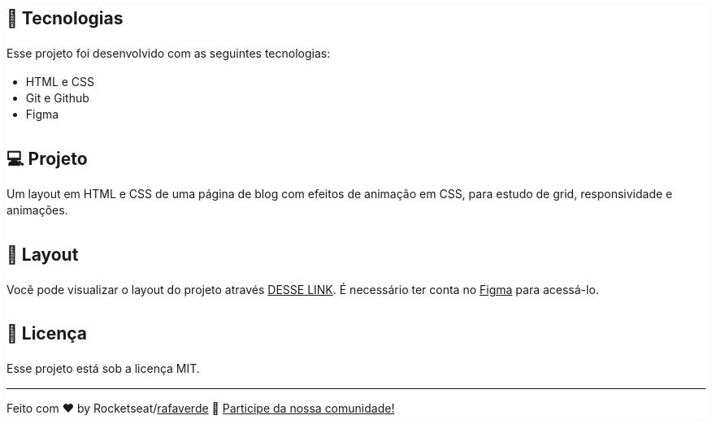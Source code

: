 ## 🚀 Tecnologias

Esse projeto foi desenvolvido com as seguintes tecnologias:

- HTML e CSS
- Git e Github
- Figma

## 💻 Projeto

Um layout em HTML e CSS de uma página de blog com efeitos de animação em CSS, para estudo de grid, responsividade e animações.

## 🔖 Layout

Você pode visualizar o layout do projeto através [DESSE LINK](https://www.figma.com/community/file/1256354927622258124/Blog-de-Gatos-%E2%80%A2-Desafio-Explorer). É necessário ter conta no [Figma](https://figma.com) para acessá-lo.

## :memo: Licença

Esse projeto está sob a licença MIT.

---

Feito com ♥ by Rocketseat/[rafaverde](https://github.com/rafaverde) :wave: [Participe da nossa comunidade!](https://discord.gg/rocketseat)
